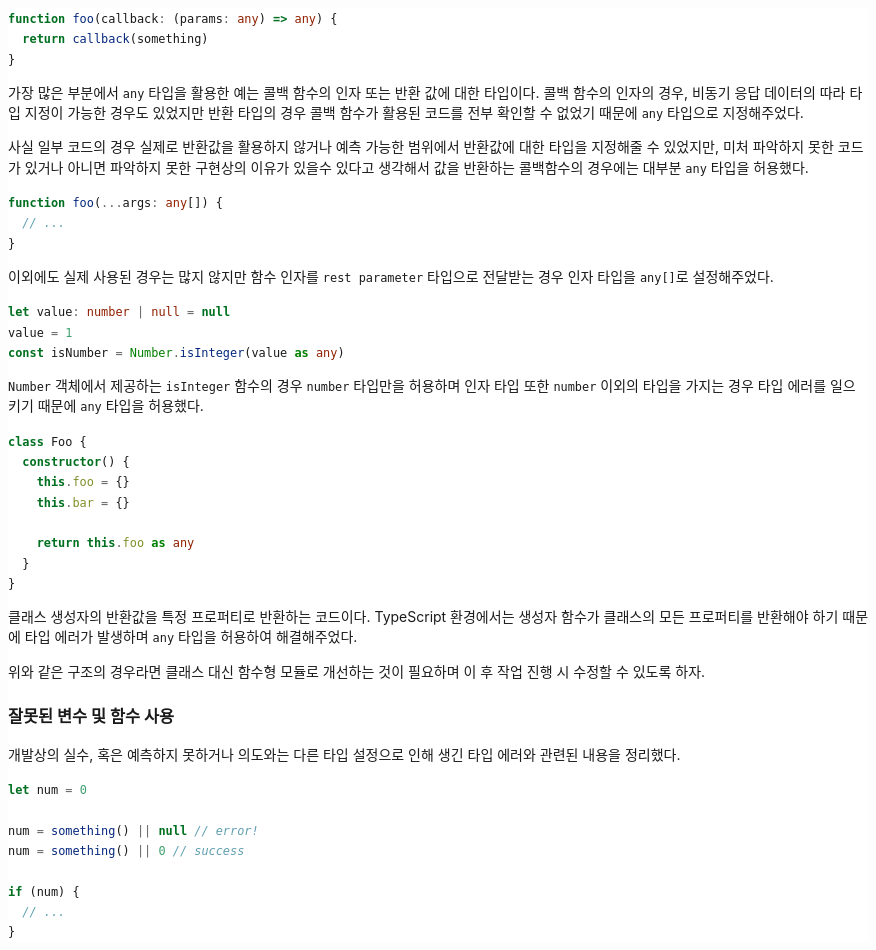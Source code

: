 ```typescript
function foo(callback: (params: any) => any) {
  return callback(something)
}
```

가장 많은 부분에서 `any` 타입을 활용한 예는 콜백 함수의 인자 또는 반환 값에 대한 타입이다. 콜백 함수의 인자의 경우, 비동기 응답 데이터의 따라 타입 지정이 가능한 경우도 있었지만 반환 타입의 경우 콜백 함수가 활용된 코드를 전부 확인할 수 없었기 때문에 `any` 타입으로 지정해주었다.

사실 일부 코드의 경우 실제로 반환값을 활용하지 않거나 예측 가능한 범위에서 반환값에 대한 타입을 지정해줄 수 있었지만, 미처 파악하지 못한 코드가 있거나 아니면 파악하지 못한 구현상의 이유가 있을수 있다고 생각해서 값을 반환하는 콜백함수의 경우에는 대부분 `any` 타입을 허용했다.

```typescript
function foo(...args: any[]) {
  // ...
}
```

이외에도 실제 사용된 경우는 많지 않지만 함수 인자를 `rest parameter` 타입으로 전달받는 경우 인자 타입을 `any[]`로 설정해주었다.

```typescript
let value: number | null = null
value = 1
const isNumber = Number.isInteger(value as any)
```

`Number` 객체에서 제공하는 `isInteger` 함수의 경우 `number` 타입만을 허용하며 인자 타입 또한 `number` 이외의 타입을 가지는 경우 타입 에러를 일으키기 때문에 `any` 타입을 허용했다.

```typescript
class Foo {
  constructor() {
    this.foo = {}
    this.bar = {}

    return this.foo as any
  }
}
```

클래스 생성자의 반환값을 특정 프로퍼티로 반환하는 코드이다. TypeScript 환경에서는 생성자 함수가 클래스의 모든 프로퍼티를 반환해야 하기 때문에 타입 에러가 발생하며 `any` 타입을 허용하여 해결해주었다.

위와 같은 구조의 경우라면 클래스 대신 함수형 모듈로 개선하는 것이 필요하며 이 후 작업 진행 시 수정할 수 있도록 하자.

### 잘못된 변수 및 함수 사용

개발상의 실수, 혹은 예측하지 못하거나 의도와는 다른 타입 설정으로 인해 생긴 타입 에러와 관련된 내용을 정리했다.

```typescript
let num = 0

num = something() || null // error!
num = something() || 0 // success

if (num) {
  // ...
}
```
